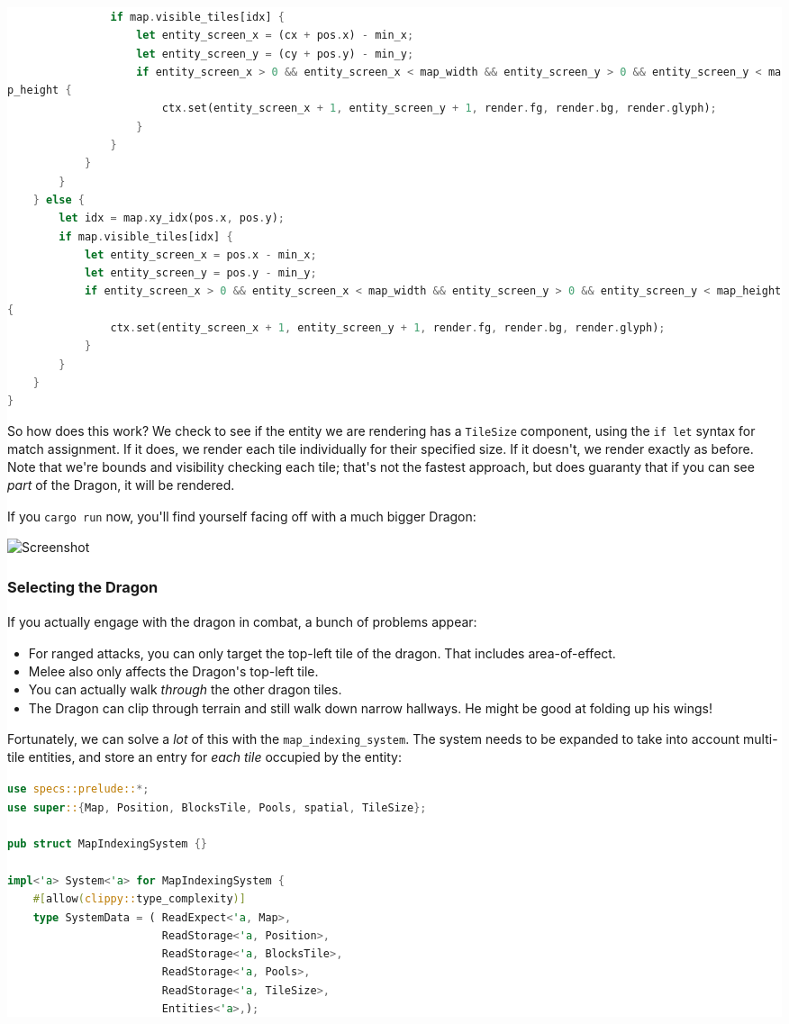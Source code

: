 ```rust
                if map.visible_tiles[idx] {
                    let entity_screen_x = (cx + pos.x) - min_x;
                    let entity_screen_y = (cy + pos.y) - min_y;
                    if entity_screen_x > 0 && entity_screen_x < map_width && entity_screen_y > 0 && entity_screen_y < map_height {
                        ctx.set(entity_screen_x + 1, entity_screen_y + 1, render.fg, render.bg, render.glyph);
                    }
                }
            }
        }
    } else {
        let idx = map.xy_idx(pos.x, pos.y);
        if map.visible_tiles[idx] {
            let entity_screen_x = pos.x - min_x;
            let entity_screen_y = pos.y - min_y;
            if entity_screen_x > 0 && entity_screen_x < map_width && entity_screen_y > 0 && entity_screen_y < map_height {
                ctx.set(entity_screen_x + 1, entity_screen_y + 1, render.fg, render.bg, render.glyph);
            }
        }
    }
}
```

So how does this work? We check to see if the entity we are rendering has a `TileSize` component, using the `if let` syntax for match assignment. If it does, we render each tile individually for their specified size. If it doesn't, we render exactly as before. Note that we're bounds and visibility checking each tile; that's not the fastest approach, but does guaranty that if you can see *part* of the Dragon, it will be rendered.

If you `cargo run` now, you'll find yourself facing off with a much bigger Dragon:

![Screenshot](./c67-s3.gif)

### Selecting the Dragon

If you actually engage with the dragon in combat, a bunch of problems appear:

* For ranged attacks, you can only target the top-left tile of the dragon. That includes area-of-effect.
* Melee also only affects the Dragon's top-left tile.
* You can actually walk *through* the other dragon tiles.
* The Dragon can clip through terrain and still walk down narrow hallways. He might be good at folding up his wings!

Fortunately, we can solve a *lot* of this with the `map_indexing_system`. The system needs to be expanded to take into account multi-tile entities, and store an entry for *each tile* occupied by the entity:

```rust
use specs::prelude::*;
use super::{Map, Position, BlocksTile, Pools, spatial, TileSize};

pub struct MapIndexingSystem {}

impl<'a> System<'a> for MapIndexingSystem {
    #[allow(clippy::type_complexity)]
    type SystemData = ( ReadExpect<'a, Map>,
                        ReadStorage<'a, Position>,
                        ReadStorage<'a, BlocksTile>,
                        ReadStorage<'a, Pools>,
                        ReadStorage<'a, TileSize>,
                        Entities<'a>,);
```